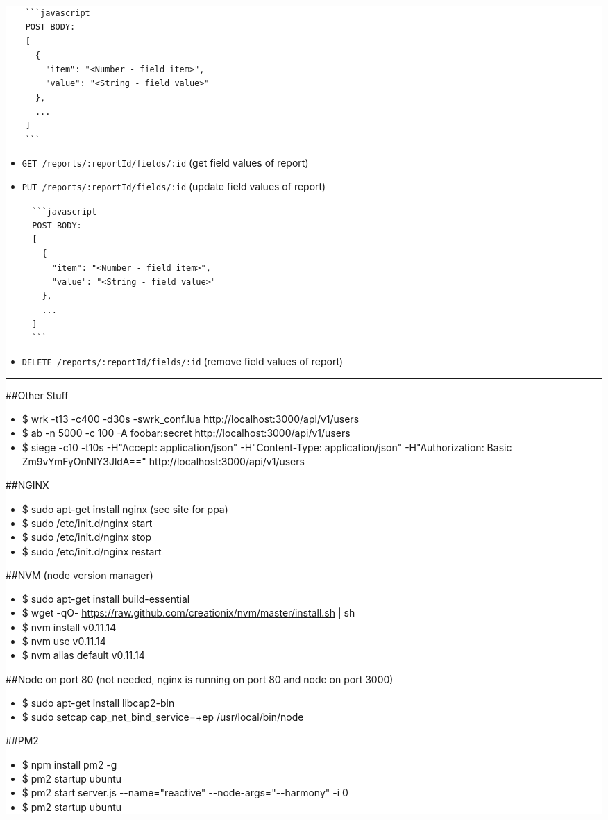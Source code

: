         ```javascript
        POST BODY:
        [
          {
            "item": "<Number - field item>",
            "value": "<String - field value>"
          },
          ...
        ]
        ```

* `GET /reports/:reportId/fields/:id`  (get field values of report)
* `PUT /reports/:reportId/fields/:id`  (update field values of report)

        ```javascript
        POST BODY:
        [
          {
            "item": "<Number - field item>",
            "value": "<String - field value>"
          },
          ...
        ]
        ```

* `DELETE /reports/:reportId/fields/:id`  (remove field values of report)

-------------------------------------------------------------------------------------------------------

##Other Stuff
* $ wrk -t13 -c400 -d30s -swrk_conf.lua http://localhost:3000/api/v1/users
* $ ab -n 5000 -c 100 -A foobar:secret http://localhost:3000/api/v1/users
* $ siege -c10 -t10s -H"Accept: application/json" -H"Content-Type: application/json" -H"Authorization: Basic Zm9vYmFyOnNlY3JldA==" http://localhost:3000/api/v1/users

##NGINX
* $ sudo apt-get install nginx (see site for ppa)
* $ sudo /etc/init.d/nginx start
* $ sudo /etc/init.d/nginx stop
* $ sudo /etc/init.d/nginx restart

##NVM (node version manager)
* $ sudo apt-get install build-essential
* $ wget -qO- https://raw.github.com/creationix/nvm/master/install.sh | sh
* $ nvm install v0.11.14
* $ nvm use v0.11.14
* $ nvm alias default v0.11.14

##Node on port 80 (not needed, nginx is running on port 80 and node on port 3000)
* $ sudo apt-get install libcap2-bin
* $ sudo setcap cap_net_bind_service=+ep /usr/local/bin/node

##PM2
* $ npm install pm2 -g
* $ pm2 startup ubuntu
* $ pm2 start server.js --name="reactive" --node-args="--harmony" -i 0
* $ pm2 startup ubuntu
